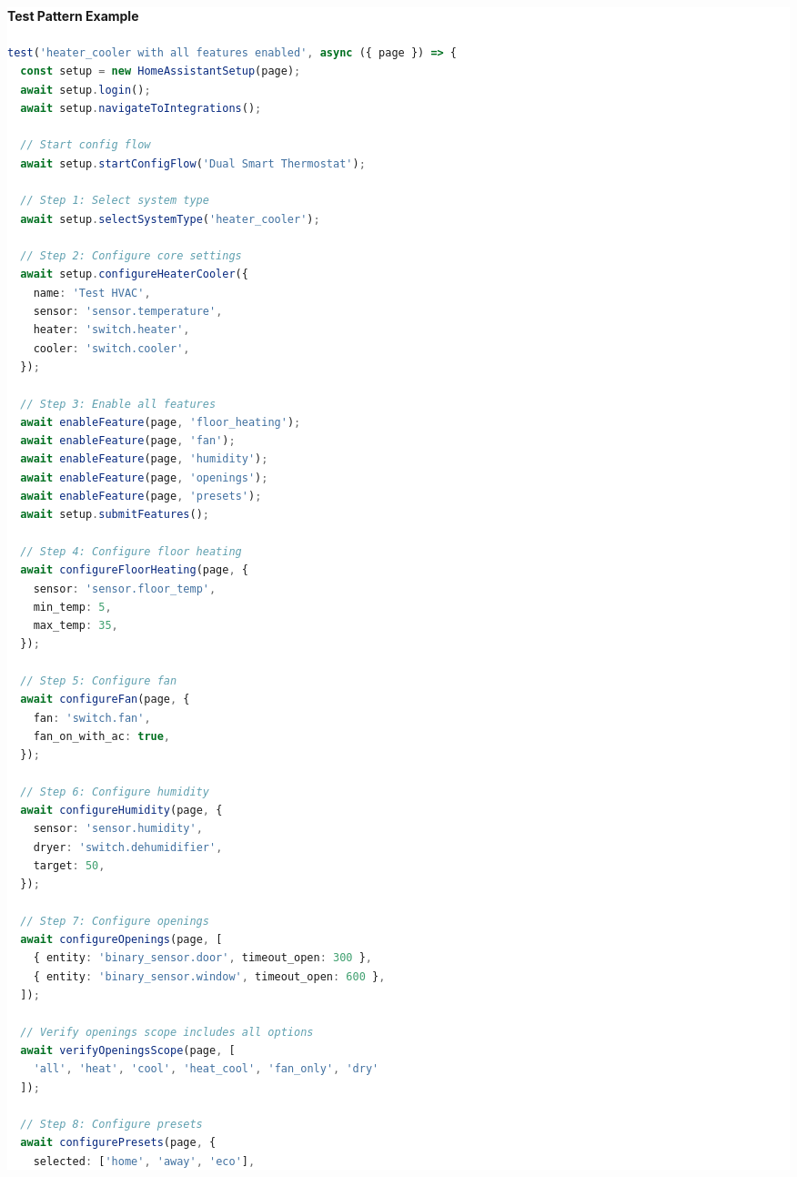 #### Test Pattern Example
```typescript
test('heater_cooler with all features enabled', async ({ page }) => {
  const setup = new HomeAssistantSetup(page);
  await setup.login();
  await setup.navigateToIntegrations();

  // Start config flow
  await setup.startConfigFlow('Dual Smart Thermostat');

  // Step 1: Select system type
  await setup.selectSystemType('heater_cooler');

  // Step 2: Configure core settings
  await setup.configureHeaterCooler({
    name: 'Test HVAC',
    sensor: 'sensor.temperature',
    heater: 'switch.heater',
    cooler: 'switch.cooler',
  });

  // Step 3: Enable all features
  await enableFeature(page, 'floor_heating');
  await enableFeature(page, 'fan');
  await enableFeature(page, 'humidity');
  await enableFeature(page, 'openings');
  await enableFeature(page, 'presets');
  await setup.submitFeatures();

  // Step 4: Configure floor heating
  await configureFloorHeating(page, {
    sensor: 'sensor.floor_temp',
    min_temp: 5,
    max_temp: 35,
  });

  // Step 5: Configure fan
  await configureFan(page, {
    fan: 'switch.fan',
    fan_on_with_ac: true,
  });

  // Step 6: Configure humidity
  await configureHumidity(page, {
    sensor: 'sensor.humidity',
    dryer: 'switch.dehumidifier',
    target: 50,
  });

  // Step 7: Configure openings
  await configureOpenings(page, [
    { entity: 'binary_sensor.door', timeout_open: 300 },
    { entity: 'binary_sensor.window', timeout_open: 600 },
  ]);

  // Verify openings scope includes all options
  await verifyOpeningsScope(page, [
    'all', 'heat', 'cool', 'heat_cool', 'fan_only', 'dry'
  ]);

  // Step 8: Configure presets
  await configurePresets(page, {
    selected: ['home', 'away', 'eco'],
```